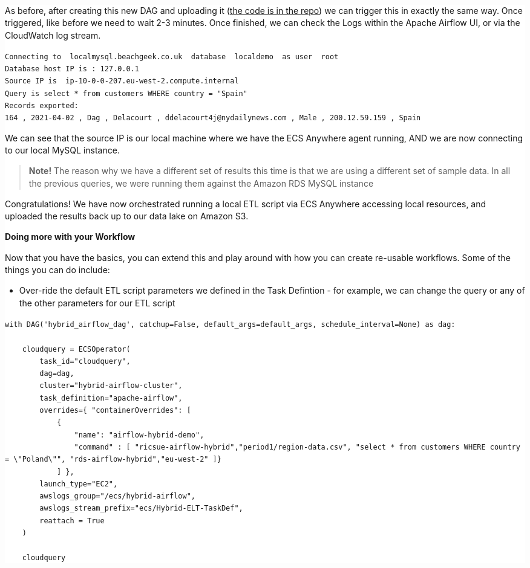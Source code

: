 As before, after creating this new DAG and uploading it ([the code is in the repo](https://github.com/094459/blogpost-airflow-hybrid/blob/main/dag/ecs-hybrid-local.py)) we can trigger this in exactly the same way. Once triggered, like before we need to wait 2-3 minutes. Once finished, we can check the Logs within the Apache Airflow UI, or via the CloudWatch log stream.

```
Connecting to  localmysql.beachgeek.co.uk  database  localdemo  as user  root
Database host IP is : 127.0.0.1
Source IP is  ip-10-0-0-207.eu-west-2.compute.internal
Query is select * from customers WHERE country = "Spain"
Records exported:
164 , 2021-04-02 , Dag , Delacourt , ddelacourt4j@nydailynews.com , Male , 200.12.59.159 , Spain
```

We can see that the source IP is our local machine where we have the ECS Anywhere agent running, AND we are now connecting to our local MySQL instance.

> **Note!** The reason why we have a different set of results this time is that we are using a different set of sample data. In all the previous queries, we were running them against the Amazon RDS MySQL instance

Congratulations! We have now orchestrated running a local ETL script via ECS Anywhere accessing local resources, and uploaded the results back up to our data lake on Amazon S3.

**Doing more with your Workflow**

Now that you have the basics, you can extend this and play around with how you can create re-usable workflows. Some of the things you can do include:

* Over-ride the default ETL script parameters we defined in the Task Defintion - for example, we can change the query or any of the other parameters for our ETL script

```
with DAG('hybrid_airflow_dag', catchup=False, default_args=default_args, schedule_interval=None) as dag:

    cloudquery = ECSOperator(
        task_id="cloudquery",
        dag=dag,
        cluster="hybrid-airflow-cluster",
        task_definition="apache-airflow",
        overrides={ "containerOverrides": [
            { 
                "name": "airflow-hybrid-demo",
                "command" : [ "ricsue-airflow-hybrid","period1/region-data.csv", "select * from customers WHERE country = \"Poland\"", "rds-airflow-hybrid","eu-west-2" ]} 
            ] },
        launch_type="EC2",
        awslogs_group="/ecs/hybrid-airflow",
        awslogs_stream_prefix="ecs/Hybrid-ELT-TaskDef",
        reattach = True
    )
    
    cloudquery

```
